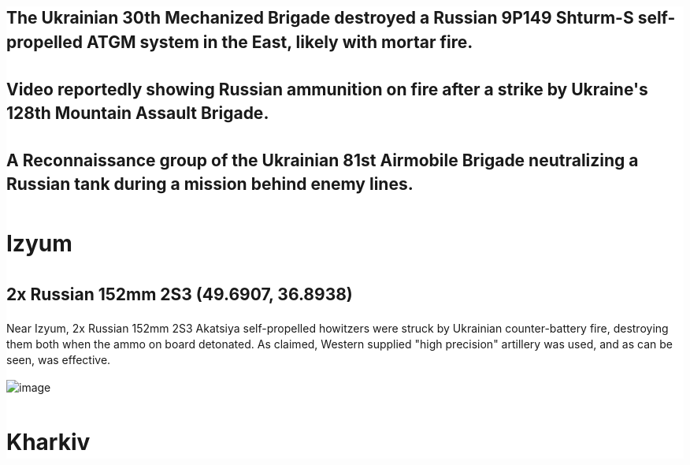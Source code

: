 <video 
  src="https://user-images.githubusercontent.com/34960418/167248642-48beb0ea-cefc-4c74-a170-4ae7fc2ef321.mp4" controls="controls" style="max-width: 730px;">
</video>


## The Ukrainian 30th Mechanized Brigade destroyed a Russian 9P149 Shturm-S self-propelled ATGM system in the East, likely with mortar fire.

<video 
  src="https://user-images.githubusercontent.com/34960418/167260040-c5086497-90a0-4e01-a600-4522780bfdb5.mp4" controls="controls" style="max-width: 730px;">
</video>


## Video reportedly showing Russian ammunition on fire after a strike by Ukraine's 128th Mountain Assault Brigade.

<video 
  src="https://user-images.githubusercontent.com/34960418/167260658-60b2f3e0-a5d1-48b4-924d-01270332a968.mp4" controls="controls" style="max-width: 730px;">
</video>


## A Reconnaissance group of the Ukrainian 81st Airmobile Brigade neutralizing a Russian tank during a mission behind enemy lines.

<video 
  src="https://user-images.githubusercontent.com/34960418/167263828-a09487a7-83e2-485a-a4db-2b9a0708ba99.mp4" controls="controls" style="max-width: 730px;">
</video>


# Izyum

## 2x Russian 152mm 2S3 (49.6907, 36.8938)

Near Izyum, 2x Russian 152mm 2S3 Akatsiya self-propelled howitzers were struck by Ukrainian counter-battery fire, destroying them both when the ammo on board detonated. As claimed, Western supplied "high precision" artillery was used, and as can be seen, was effective.

![image](https://user-images.githubusercontent.com/34960418/167259586-011785c1-2c6d-46d9-a177-6f24e9951a01.png)

<video 
  src="https://user-images.githubusercontent.com/34960418/167259420-34645d01-2504-44fd-80bb-fcf68c656996.mp4" controls="controls" style="max-width: 730px;">
</video>


# Kharkiv
